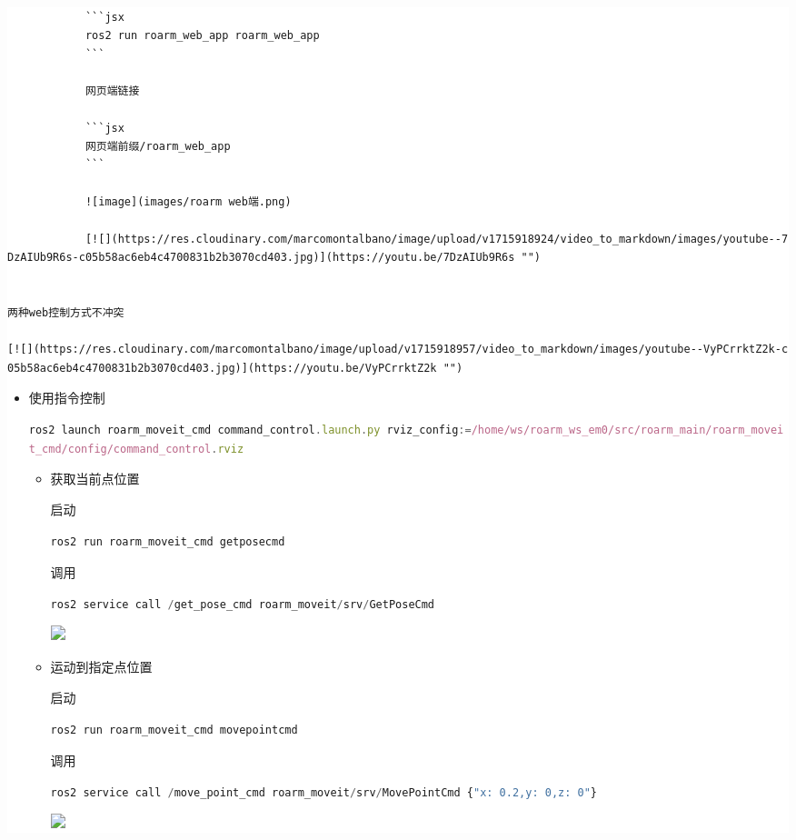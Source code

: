                 ```jsx
                ros2 run roarm_web_app roarm_web_app
                ```
                
                网页端链接
                
                ```jsx
                网页端前缀/roarm_web_app
                ```
                
                ![image](images/roarm web端.png)
                
                [![](https://res.cloudinary.com/marcomontalbano/image/upload/v1715918924/video_to_markdown/images/youtube--7DzAIUb9R6s-c05b58ac6eb4c4700831b2b3070cd403.jpg)](https://youtu.be/7DzAIUb9R6s "")
                
    
    两种web控制方式不冲突
    
    [![](https://res.cloudinary.com/marcomontalbano/image/upload/v1715918957/video_to_markdown/images/youtube--VyPCrrktZ2k-c05b58ac6eb4c4700831b2b3070cd403.jpg)](https://youtu.be/VyPCrrktZ2k "")
    
- 使用指令控制
    
    ```jsx
    ros2 launch roarm_moveit_cmd command_control.launch.py rviz_config:=/home/ws/roarm_ws_em0/src/roarm_main/roarm_moveit_cmd/config/command_control.rviz
    ```
    
    - 获取当前点位置
        
        启动
        
        ```jsx
        ros2 run roarm_moveit_cmd getposecmd
        ```
        
        调用
        
        ```jsx
        ros2 service call /get_pose_cmd roarm_moveit/srv/GetPoseCmd 
        ```
        
        [![](https://res.cloudinary.com/marcomontalbano/image/upload/v1715919239/video_to_markdown/images/youtube--5g5KuA3q5oQ-c05b58ac6eb4c4700831b2b3070cd403.jpg)](https://youtu.be/5g5KuA3q5oQ "")
        
    - 运动到指定点位置
        
        启动
        
        ```jsx
        ros2 run roarm_moveit_cmd movepointcmd
        ```
        
        调用
        
        ```jsx
        ros2 service call /move_point_cmd roarm_moveit/srv/MovePointCmd {"x: 0.2,y: 0,z: 0"}
        ```
        
        [![](https://res.cloudinary.com/marcomontalbano/image/upload/v1715919259/video_to_markdown/images/youtube--gmcXta85clc-c05b58ac6eb4c4700831b2b3070cd403.jpg)](https://youtu.be/gmcXta85clc "")
        
